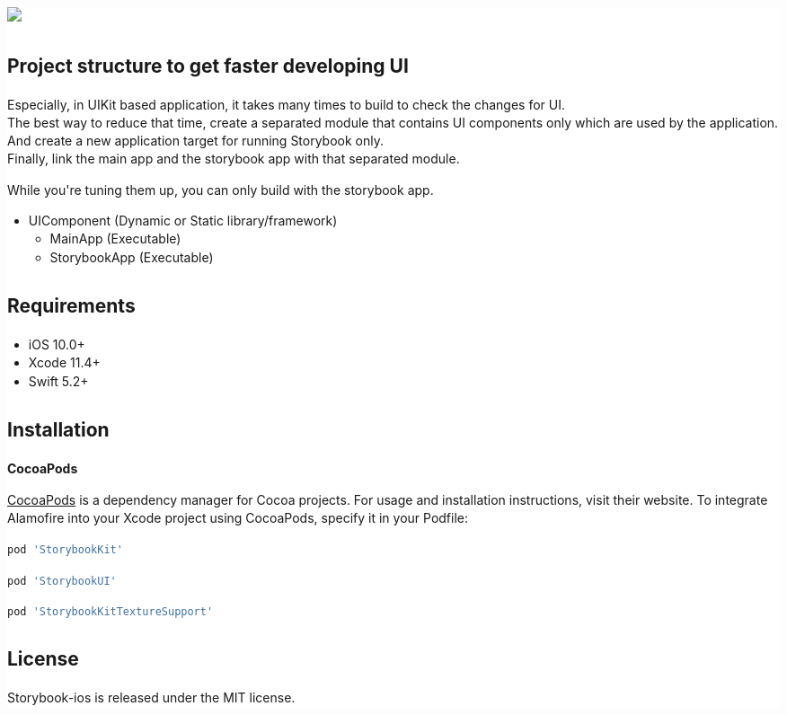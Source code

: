 
<img width=320 src="https://user-images.githubusercontent.com/1888355/82776162-f5818800-9e84-11ea-9505-8512dc6f8401.png" />


## Project structure to get faster developing UI

Especially, in UIKit based application, it takes many times to build to check the changes for UI.<br>
The best way to reduce that time, create a separated module that contains UI components only which are used by the application.<br>
And create a new application target for running Storybook only.<br>
Finally, link the main app and the storybook app with that separated module.

While you're tuning them up, you can only build with the storybook app.

- UIComponent (Dynamic or Static library/framework)
  - MainApp (Executable)
  - StorybookApp (Executable)

## Requirements

- iOS 10.0+
- Xcode 11.4+
- Swift 5.2+

## Installation

**CocoaPods** 

[CocoaPods](https://cocoapods.org/) is a dependency manager for Cocoa projects. For usage and installation instructions, visit their website. To integrate Alamofire into your Xcode project using CocoaPods, specify it in your Podfile:

```ruby
pod 'StorybookKit'
```

```ruby
pod 'StorybookUI'
```

```ruby
pod 'StorybookKitTextureSupport'
```

## License

Storybook-ios is released under the MIT license.


